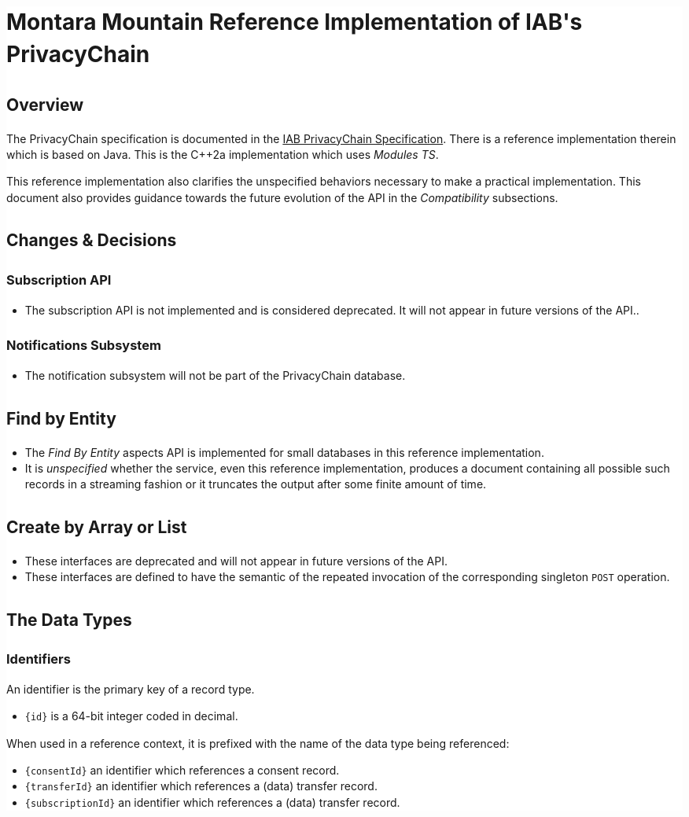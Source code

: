 # Montara Mountain Reference Implementation of IAB's PrivacyChain

## Overview

The PrivacyChain specification is documented in the [IAB PrivacyChain Specification](https://github.com/InteractiveAdvertisingBureau/PrivacyChain). There is a reference implementation therein which is based on Java.  This is the C++2a implementation which uses _Modules TS_.

This reference implementation also clarifies the unspecified behaviors necessary to make a practical implementation.  This document also provides guidance towards the future evolution of the API in the _Compatibility_ subsections.

## Changes & Decisions

### Subscription API

* The subscription API is not implemented and is considered deprecated.  It will not appear in future versions of the API..

### Notifications Subsystem

* The notification subsystem will not be part of the PrivacyChain database.

## Find by Entity

* The _Find By Entity_ aspects API is implemented for small databases in this reference implementation.
* It is _unspecified_ whether the service, even this reference implementation, produces a document containing all possible such records in a streaming fashion or it truncates the output after some finite amount of time.  

## Create by Array or List

* These interfaces are deprecated and will not appear in future versions of the API.
* These interfaces are defined to have the semantic of the repeated invocation of the corresponding singleton `POST` operation.

## The Data Types

### Identifiers

An identifier is the primary key of a record type.

* `{id}` is a 64-bit integer coded in decimal.

When used in a reference context, it is prefixed with the name of the data type being referenced:

 * `{consentId}` an identifier which references a consent record.
 * `{transferId}` an identifier which references a (data) transfer record.
 * `{subscriptionId}` an identifier which references a (data) transfer record.
